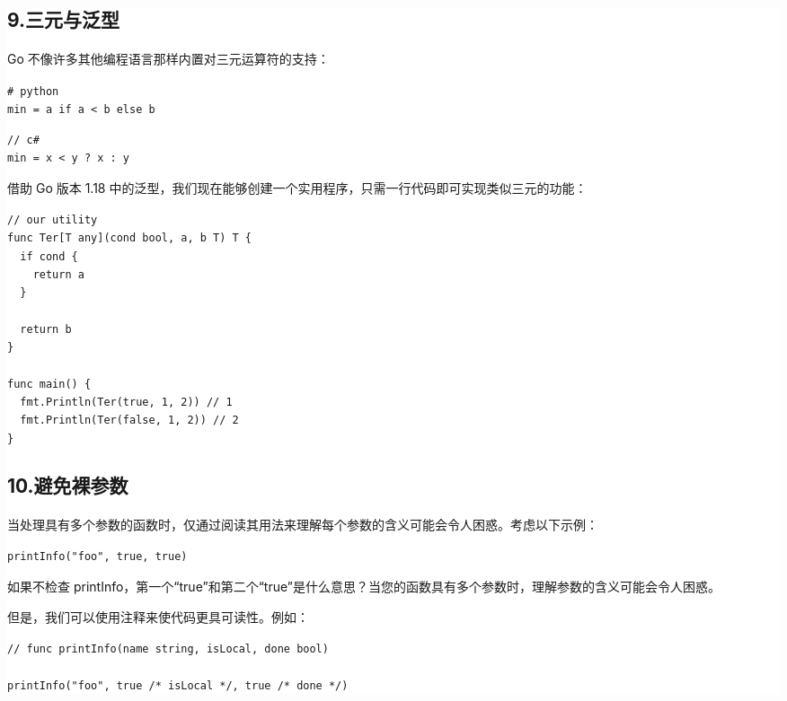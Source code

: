 
## 9.三元与泛型

Go 不像许多其他编程语言那样内置对三元运算符的支持：

```
# python 
min = a if a < b else b
```



```
// c#
min = x < y ? x : y
```



借助 Go 版本 1.18 中的泛型，我们现在能够创建一个实用程序，只需一行代码即可实现类似三元的功能：

```
// our utility
func Ter[T any](cond bool, a, b T) T {
  if cond {
    return a
  }

  return b
}

func main() {
  fmt.Println(Ter(true, 1, 2)) // 1 
  fmt.Println(Ter(false, 1, 2)) // 2
}
```



## 10.避免裸参数

当处理具有多个参数的函数时，仅通过阅读其用法来理解每个参数的含义可能会令人困惑。考虑以下示例：

```
printInfo("foo", true, true)
```



如果不检查 printInfo，第一个“true”和第二个“true”是什么意思？当您的函数具有多个参数时，理解参数的含义可能会令人困惑。

但是，我们可以使用注释来使代码更具可读性。例如：

```
// func printInfo(name string, isLocal, done bool)

printInfo("foo", true /* isLocal */, true /* done */)
```


